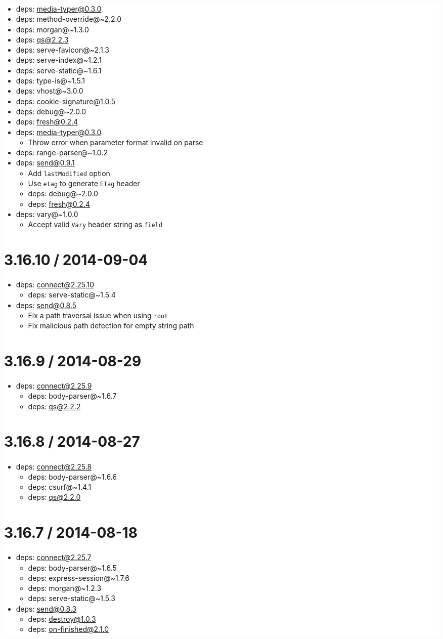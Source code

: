   - deps: media-typer@0.3.0
  - deps: method-override@~2.2.0
  - deps: morgan@~1.3.0
  - deps: qs@2.2.3
  - deps: serve-favicon@~2.1.3
  - deps: serve-index@~1.2.1
  - deps: serve-static@~1.6.1
  - deps: type-is@~1.5.1
  - deps: vhost@~3.0.0
- deps: cookie-signature@1.0.5
- deps: debug@~2.0.0
- deps: fresh@0.2.4
- deps: media-typer@0.3.0
  - Throw error when parameter format invalid on parse
- deps: range-parser@~1.0.2
- deps: send@0.9.1
  - Add `lastModified` option
  - Use `etag` to generate `ETag` header
  - deps: debug@~2.0.0
  - deps: fresh@0.2.4
- deps: vary@~1.0.0
  - Accept valid `Vary` header string as `field`

# 3.16.10 / 2014-09-04

- deps: connect@2.25.10
  - deps: serve-static@~1.5.4
- deps: send@0.8.5
  - Fix a path traversal issue when using `root`
  - Fix malicious path detection for empty string path

# 3.16.9 / 2014-08-29

- deps: connect@2.25.9
  - deps: body-parser@~1.6.7
  - deps: qs@2.2.2

# 3.16.8 / 2014-08-27

- deps: connect@2.25.8
  - deps: body-parser@~1.6.6
  - deps: csurf@~1.4.1
  - deps: qs@2.2.0

# 3.16.7 / 2014-08-18

- deps: connect@2.25.7
  - deps: body-parser@~1.6.5
  - deps: express-session@~1.7.6
  - deps: morgan@~1.2.3
  - deps: serve-static@~1.5.3
- deps: send@0.8.3
  - deps: destroy@1.0.3
  - deps: on-finished@2.1.0
